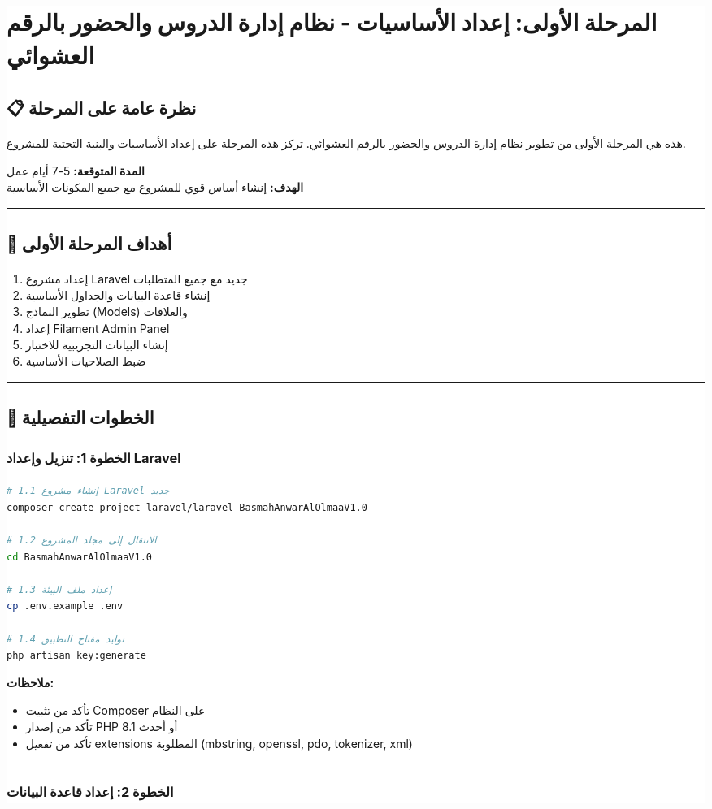 # المرحلة الأولى: إعداد الأساسيات - نظام إدارة الدروس والحضور بالرقم العشوائي

## 📋 نظرة عامة على المرحلة

هذه هي المرحلة الأولى من تطوير نظام إدارة الدروس والحضور بالرقم العشوائي. تركز هذه المرحلة على إعداد الأساسيات والبنية التحتية للمشروع.

**المدة المتوقعة:** 5-7 أيام عمل  
**الهدف:** إنشاء أساس قوي للمشروع مع جميع المكونات الأساسية

---

## 🎯 أهداف المرحلة الأولى

1. إعداد مشروع Laravel جديد مع جميع المتطلبات
2. إنشاء قاعدة البيانات والجداول الأساسية
3. تطوير النماذج (Models) والعلاقات
4. إعداد Filament Admin Panel
5. إنشاء البيانات التجريبية للاختبار
6. ضبط الصلاحيات الأساسية

---

## 📝 الخطوات التفصيلية

### الخطوة 1: تنزيل وإعداد Laravel

```bash
# 1.1 إنشاء مشروع Laravel جديد
composer create-project laravel/laravel BasmahAnwarAlOlmaaV1.0

# 1.2 الانتقال إلى مجلد المشروع
cd BasmahAnwarAlOlmaaV1.0

# 1.3 إعداد ملف البيئة
cp .env.example .env

# 1.4 توليد مفتاح التطبيق
php artisan key:generate
```

**ملاحظات:**
- تأكد من تثبيت Composer على النظام
- تأكد من إصدار PHP 8.1 أو أحدث
- تأكد من تفعيل extensions المطلوبة (mbstring, openssl, pdo, tokenizer, xml)

---

### الخطوة 2: إعداد قاعدة البيانات

